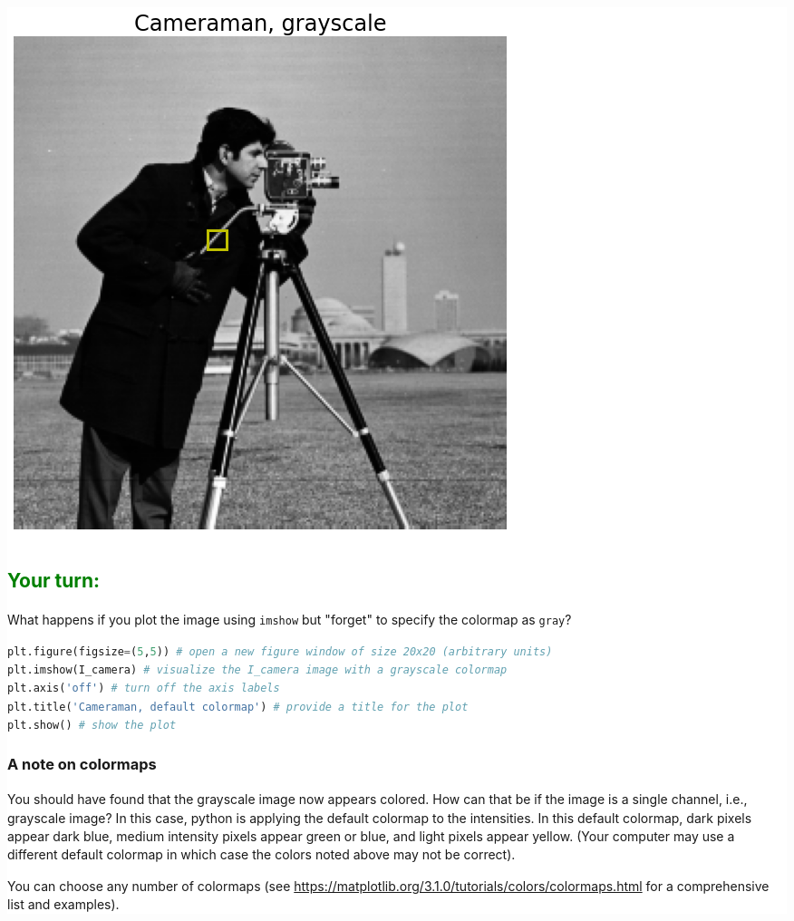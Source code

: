 ![png](images/Tutorial1_Image_Processing_Essentials_Boucheron_32_0.png)


## <span style='color:Green'> Your turn:  </span>
What happens if you plot the image using `imshow` but "forget" to specify the colormap as `gray`?


```python
plt.figure(figsize=(5,5)) # open a new figure window of size 20x20 (arbitrary units)
plt.imshow(I_camera) # visualize the I_camera image with a grayscale colormap
plt.axis('off') # turn off the axis labels
plt.title('Cameraman, default colormap') # provide a title for the plot
plt.show() # show the plot
```

### A note on colormaps
You should have found that the grayscale image now appears colored.  How can that be if the image is a single channel, i.e., grayscale image?  In this case, python is applying the default colormap to the intensities.  In this default colormap, dark pixels appear dark blue, medium intensity pixels appear green or blue, and light pixels appear yellow. (Your computer may use a different default colormap in which case the colors noted above may not be correct).

You can choose any number of colormaps (see https://matplotlib.org/3.1.0/tutorials/colors/colormaps.html for a comprehensive list and examples).
